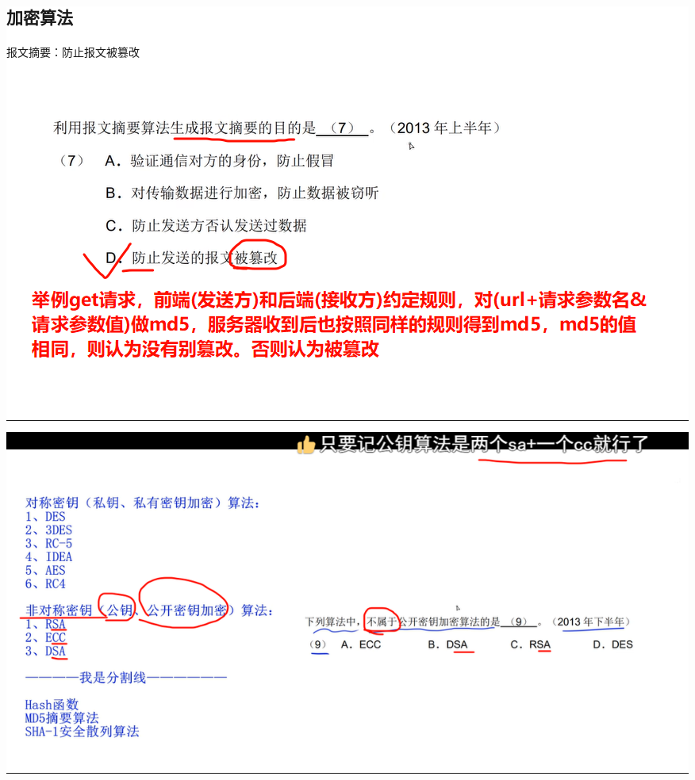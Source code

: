 
## 加密算法

报文摘要：防止报文被篡改

![image-20250316172349565](../../../images/image-20250316172349565.png)

---

![image-20250316172757320](../../../images/image-20250316172757320.png)

---